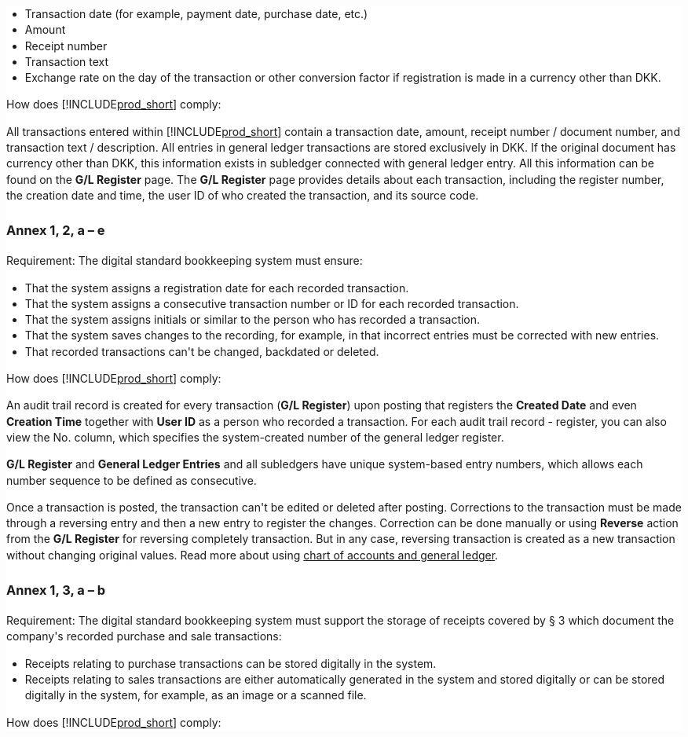 * Transaction date (for example, payment date, purchase date, etc.)  
* Amount    
* Receipt number  
* Transaction text  
* Exchange rate on the day of the transaction or other conversion factor if registration is made in a currency other than DKK. 

How does [!INCLUDE[prod_short](../../includes/prod_short.md)] comply:  

All transactions entered within [!INCLUDE[prod_short](../../includes/prod_short.md)] contain a transaction date, amount, receipt number / document number, and transaction text / description. All entries in general ledger transactions are stored exclusively in DKK. If the original document has currency other than DKK, this information exists in subledger connected with general ledger entry. All this information can be found on the **G/L Register** page. The **G/L Register** page provides details about each transaction, including the register number, the creation date and time, the user ID of who created the transaction, and its source code.  

### Annex 1, 2, a – e

Requirement: The digital standard bookkeeping system must ensure:  

* That the system assigns a registration date for each recorded transaction.  
* That the system assigns a consecutive transaction number or ID for each recorded transaction.
* That the system assigns initials or similar to the person who has recorded a transaction.
* That the system saves changes to the recording, for example, in that incorrect entries must be corrected with new entries.
* That recorded transactions can't be changed, backdated or deleted. 

How does [!INCLUDE[prod_short](../../includes/prod_short.md)] comply:   

An audit trail record is created for every transaction (**G/L Register**) upon posting that registers the **Created Date** and even **Creation Time** together with **User ID** as a person who recorded a transaction. For each audit trail record - register, you can also view the No. column, which specifies the system-created number of the general ledger register.  

**G/L Register** and **General Ledger Entries** and all subledgers have unique system-based entry numbers, which allows each number sequence to be defined as consecutive.  

Once a transaction is posted, the transaction can't be edited or deleted after posting. Corrections to the transaction must be made through a reversing entry and then a new entry to register the changes. Correction can be done manually or using **Reverse** action from the **G/L Register** for reversing completely transaction. But in any case, reversing transaction is created as a new transaction without changing original values. Read more about using [chart of accounts and general ledger](../../finance-general-ledger.md).  

### Annex 1, 3, a – b 

Requirement: The digital standard bookkeeping system must support the storage of receipts covered by § 3 which document the company's recorded purchase and sale transactions:  

* Receipts relating to purchase transactions can be stored digitally in the system.
* Receipts relating to sales transactions are either automatically generated in the system and stored digitally or can be stored digitally in the system, for example, as an image or a scanned file.

How does [!INCLUDE[prod_short](../../includes/prod_short.md)] comply:
